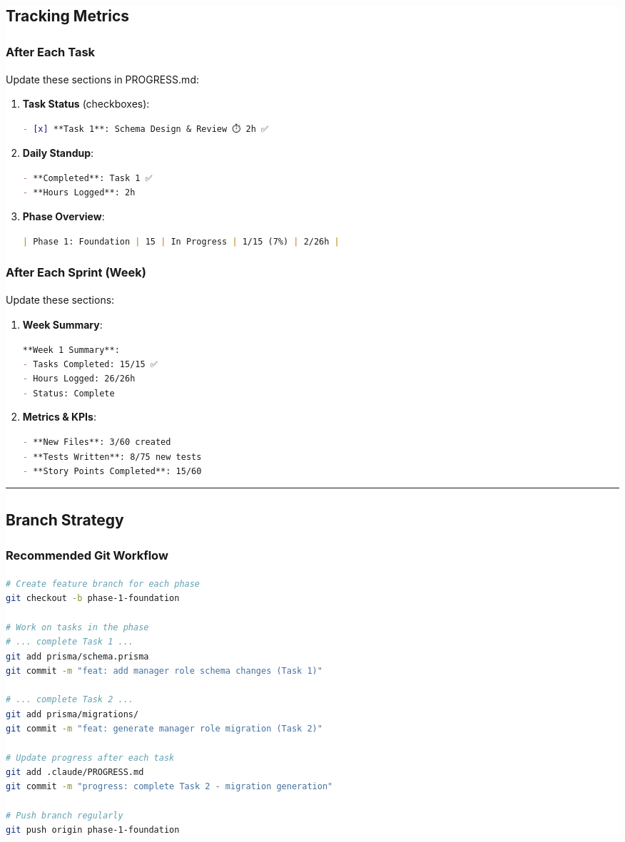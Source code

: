 
## Tracking Metrics

### After Each Task

Update these sections in PROGRESS.md:

1. **Task Status** (checkboxes):
   ```markdown
   - [x] **Task 1**: Schema Design & Review ⏱️ 2h ✅
   ```

2. **Daily Standup**:
   ```markdown
   - **Completed**: Task 1 ✅
   - **Hours Logged**: 2h
   ```

3. **Phase Overview**:
   ```markdown
   | Phase 1: Foundation | 15 | In Progress | 1/15 (7%) | 2/26h |
   ```

### After Each Sprint (Week)

Update these sections:

1. **Week Summary**:
   ```markdown
   **Week 1 Summary**:
   - Tasks Completed: 15/15 ✅
   - Hours Logged: 26/26h
   - Status: Complete
   ```

2. **Metrics & KPIs**:
   ```markdown
   - **New Files**: 3/60 created
   - **Tests Written**: 8/75 new tests
   - **Story Points Completed**: 15/60
   ```

---

## Branch Strategy

### Recommended Git Workflow

```bash
# Create feature branch for each phase
git checkout -b phase-1-foundation

# Work on tasks in the phase
# ... complete Task 1 ...
git add prisma/schema.prisma
git commit -m "feat: add manager role schema changes (Task 1)"

# ... complete Task 2 ...
git add prisma/migrations/
git commit -m "feat: generate manager role migration (Task 2)"

# Update progress after each task
git add .claude/PROGRESS.md
git commit -m "progress: complete Task 2 - migration generation"

# Push branch regularly
git push origin phase-1-foundation

```

[type]: [description] (Task [X])